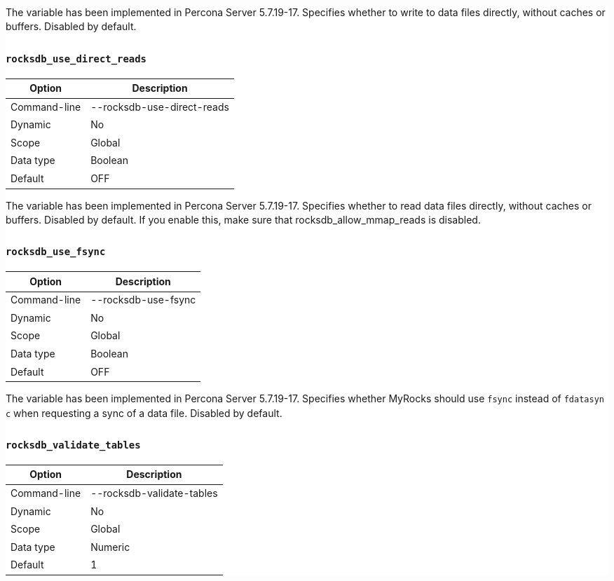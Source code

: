 The variable has been implemented in Percona Server 5.7.19-17. Specifies whether to write to data files directly,
without caches or buffers.
Disabled by default.

### `rocksdb_use_direct_reads`

| Option       | Description                |
|--------------|----------------------------|
| Command-line | --rocksdb-use-direct-reads |
| Dynamic      | No                         |
| Scope        | Global                     |
| Data type    | Boolean                    |
| Default      | OFF                        |

The variable has been implemented in Percona Server 5.7.19-17. Specifies whether to read data files directly,
without caches or buffers.
Disabled by default.
If you enable this,
make sure that rocksdb_allow_mmap_reads is disabled.

### `rocksdb_use_fsync`

| Option       | Description         |
|--------------|---------------------|
| Command-line | --rocksdb-use-fsync |
| Dynamic      | No                  |
| Scope        | Global              |
| Data type    | Boolean             |
| Default      | OFF                 |

The variable has been implemented in Percona Server 5.7.19-17. Specifies whether MyRocks should use `fsync` instead of `fdatasync` when requesting a sync of a data file.
Disabled by default.

### `rocksdb_validate_tables`

| Option       | Description               |
|--------------|---------------------------|
| Command-line | --rocksdb-validate-tables |
| Dynamic      | No                        |
| Scope        | Global                    |
| Data type    | Numeric                   |
| Default      | 1                         |
